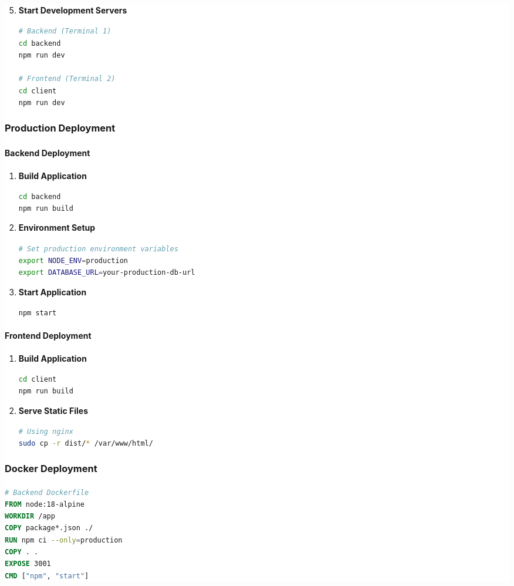 5. **Start Development Servers**
   ```bash
   # Backend (Terminal 1)
   cd backend
   npm run dev
   
   # Frontend (Terminal 2)
   cd client
   npm run dev
   ```

### Production Deployment

#### Backend Deployment
1. **Build Application**
   ```bash
   cd backend
   npm run build
   ```

2. **Environment Setup**
   ```bash
   # Set production environment variables
   export NODE_ENV=production
   export DATABASE_URL=your-production-db-url
   ```

3. **Start Application**
   ```bash
   npm start
   ```

#### Frontend Deployment
1. **Build Application**
   ```bash
   cd client
   npm run build
   ```

2. **Serve Static Files**
   ```bash
   # Using nginx
   sudo cp -r dist/* /var/www/html/
   ```

### Docker Deployment
```dockerfile
# Backend Dockerfile
FROM node:18-alpine
WORKDIR /app
COPY package*.json ./
RUN npm ci --only=production
COPY . .
EXPOSE 3001
CMD ["npm", "start"]
```
